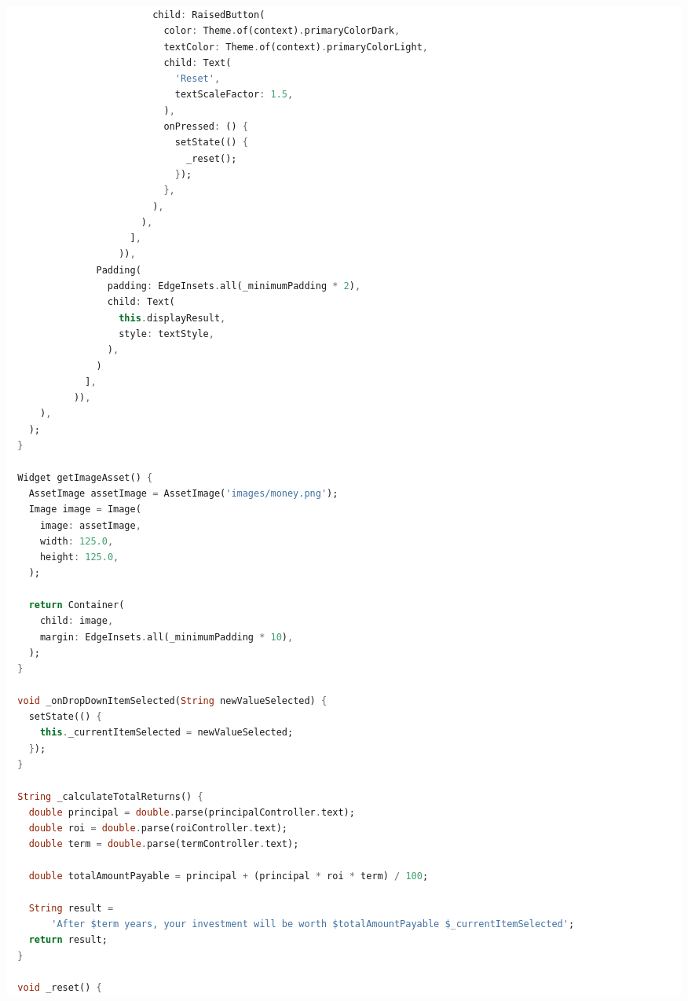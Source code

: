   ```dart
                            child: RaisedButton(
                              color: Theme.of(context).primaryColorDark,
                              textColor: Theme.of(context).primaryColorLight,
                              child: Text(
                                'Reset',
                                textScaleFactor: 1.5,
                              ),
                              onPressed: () {
                                setState(() {
                                  _reset();
                                });
                              },
                            ),
                          ),
                        ],
                      )),
                  Padding(
                    padding: EdgeInsets.all(_minimumPadding * 2),
                    child: Text(
                      this.displayResult,
                      style: textStyle,
                    ),
                  )
                ],
              )),
        ),
      );
    }

    Widget getImageAsset() {
      AssetImage assetImage = AssetImage('images/money.png');
      Image image = Image(
        image: assetImage,
        width: 125.0,
        height: 125.0,
      );

      return Container(
        child: image,
        margin: EdgeInsets.all(_minimumPadding * 10),
      );
    }

    void _onDropDownItemSelected(String newValueSelected) {
      setState(() {
        this._currentItemSelected = newValueSelected;
      });
    }

    String _calculateTotalReturns() {
      double principal = double.parse(principalController.text);
      double roi = double.parse(roiController.text);
      double term = double.parse(termController.text);

      double totalAmountPayable = principal + (principal * roi * term) / 100;

      String result =
          'After $term years, your investment will be worth $totalAmountPayable $_currentItemSelected';
      return result;
    }

    void _reset() {
  ```